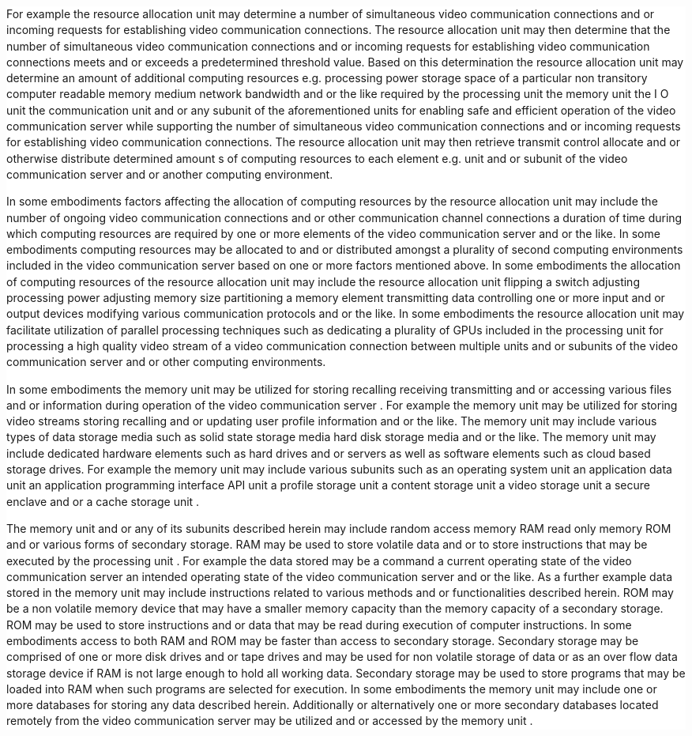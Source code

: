 For example the resource allocation unit may determine a number of simultaneous video communication connections and or incoming requests for establishing video communication connections. The resource allocation unit may then determine that the number of simultaneous video communication connections and or incoming requests for establishing video communication connections meets and or exceeds a predetermined threshold value. Based on this determination the resource allocation unit may determine an amount of additional computing resources e.g. processing power storage space of a particular non transitory computer readable memory medium network bandwidth and or the like required by the processing unit the memory unit the I O unit the communication unit and or any subunit of the aforementioned units for enabling safe and efficient operation of the video communication server while supporting the number of simultaneous video communication connections and or incoming requests for establishing video communication connections. The resource allocation unit may then retrieve transmit control allocate and or otherwise distribute determined amount s of computing resources to each element e.g. unit and or subunit of the video communication server and or another computing environment.

In some embodiments factors affecting the allocation of computing resources by the resource allocation unit may include the number of ongoing video communication connections and or other communication channel connections a duration of time during which computing resources are required by one or more elements of the video communication server and or the like. In some embodiments computing resources may be allocated to and or distributed amongst a plurality of second computing environments included in the video communication server based on one or more factors mentioned above. In some embodiments the allocation of computing resources of the resource allocation unit may include the resource allocation unit flipping a switch adjusting processing power adjusting memory size partitioning a memory element transmitting data controlling one or more input and or output devices modifying various communication protocols and or the like. In some embodiments the resource allocation unit may facilitate utilization of parallel processing techniques such as dedicating a plurality of GPUs included in the processing unit for processing a high quality video stream of a video communication connection between multiple units and or subunits of the video communication server and or other computing environments.

In some embodiments the memory unit may be utilized for storing recalling receiving transmitting and or accessing various files and or information during operation of the video communication server . For example the memory unit may be utilized for storing video streams storing recalling and or updating user profile information and or the like. The memory unit may include various types of data storage media such as solid state storage media hard disk storage media and or the like. The memory unit may include dedicated hardware elements such as hard drives and or servers as well as software elements such as cloud based storage drives. For example the memory unit may include various subunits such as an operating system unit an application data unit an application programming interface API unit a profile storage unit a content storage unit a video storage unit a secure enclave and or a cache storage unit .

The memory unit and or any of its subunits described herein may include random access memory RAM read only memory ROM and or various forms of secondary storage. RAM may be used to store volatile data and or to store instructions that may be executed by the processing unit . For example the data stored may be a command a current operating state of the video communication server an intended operating state of the video communication server and or the like. As a further example data stored in the memory unit may include instructions related to various methods and or functionalities described herein. ROM may be a non volatile memory device that may have a smaller memory capacity than the memory capacity of a secondary storage. ROM may be used to store instructions and or data that may be read during execution of computer instructions. In some embodiments access to both RAM and ROM may be faster than access to secondary storage. Secondary storage may be comprised of one or more disk drives and or tape drives and may be used for non volatile storage of data or as an over flow data storage device if RAM is not large enough to hold all working data. Secondary storage may be used to store programs that may be loaded into RAM when such programs are selected for execution. In some embodiments the memory unit may include one or more databases for storing any data described herein. Additionally or alternatively one or more secondary databases located remotely from the video communication server may be utilized and or accessed by the memory unit .
